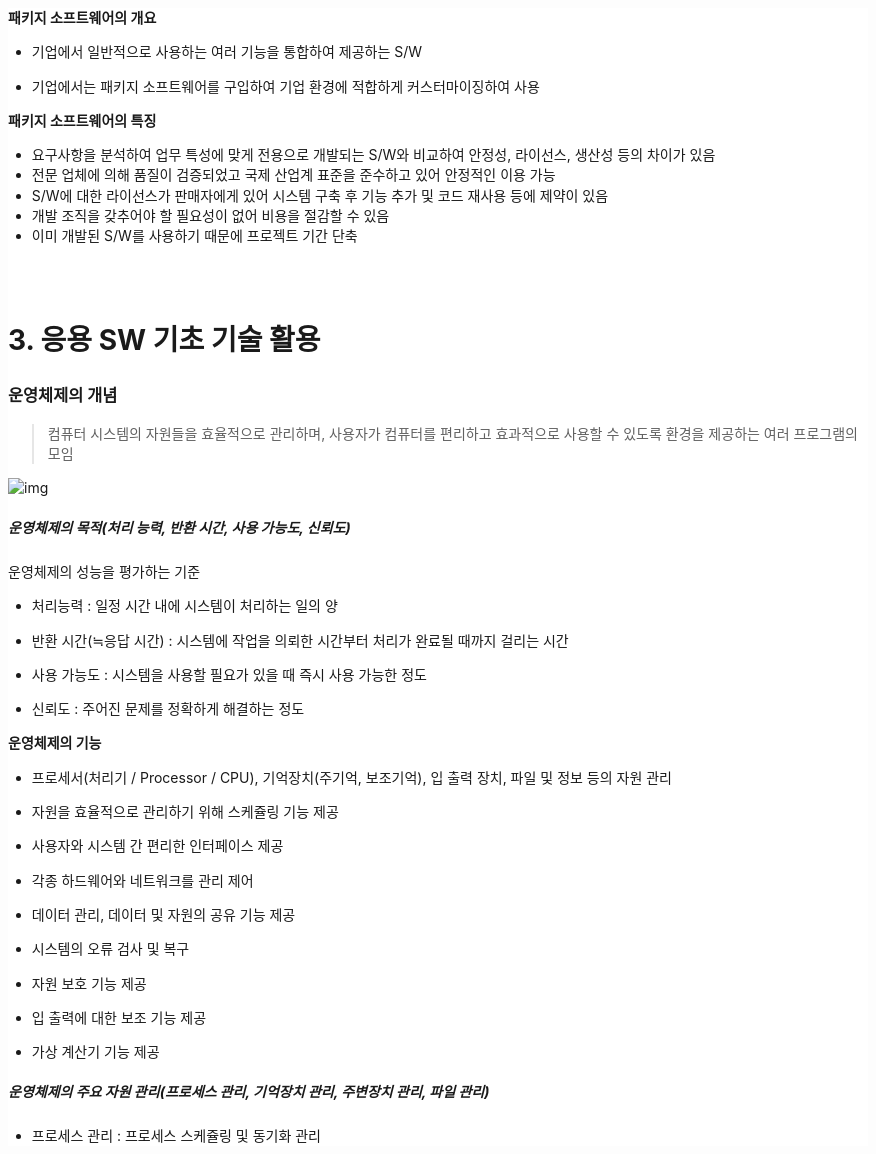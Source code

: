 **패키지 소프트웨어의 개요**

- 기업에서 일반적으로 사용하는 여러 기능을 통합하여 제공하는 S/W

- 기업에서는 패키지 소프트웨어를 구입하여 기업 환경에 적합하게 커스터마이징하여 사용

**패키지 소프트웨어의 특징**

- 요구사항을 분석하여 업무 특성에 맞게 전용으로 개발되는 S/W와 비교하여 안정성, 라이선스, 생산성 등의 차이가 있음
- 전문 업체에 의해 품질이 검증되었고 국제 산업계 표준을 준수하고 있어 안정적인 이용 가능
- S/W에 대한 라이선스가 판매자에게 있어 시스템 구축 후 기능 추가 및 코드 재사용 등에 제약이 있음
- 개발 조직을 갖추어야 할 필요성이 없어 비용을 절감할 수 있음
- 이미 개발된 S/W를 사용하기 때문에 프로젝트 기간 단축

​

# 3. 응용 SW 기초 기술 활용

### 운영체제의 개념

> 컴퓨터 시스템의 자원들을 효율적으로 관리하며, 사용자가 컴퓨터를 편리하고 효과적으로 사용할 수 있도록 환경을 제공하는 여러 프로그램의 모임

![img](https://k.kakaocdn.net/dn/EX6xS/btqCzAJ1pgy/uOWJ4g4NtrY5WdxVmxESP0/img.png)

##### 운영체제의 목적(처리 능력, 반환 시간, 사용 가능도, 신뢰도)

운영체제의 성능을 평가하는 기준

- 처리능력 : 일정 시간 내에 시스템이 처리하는 일의 양

- 반환 시간(≒응답 시간) : 시스템에 작업을 의뢰한 시간부터 처리가 완료될 때까지 걸리는 시간

- 사용 가능도 : 시스템을 사용할 필요가 있을 때 즉시 사용 가능한 정도

- 신뢰도 : 주어진 문제를 정확하게 해결하는 정도

**운영체제의 기능**

- 프로세서(처리기 / Processor / CPU), 기억장치(주기억, 보조기억), 입 출력 장치, 파일 및 정보 등의 자원 관리

- 자원을 효율적으로 관리하기 위해 스케쥴링 기능 제공

- 사용자와 시스템 간 편리한 인터페이스 제공

- 각종 하드웨어와 네트워크를 관리 제어

- 데이터 관리, 데이터 및 자원의 공유 기능 제공

- 시스템의 오류 검사 및 복구

- 자원 보호 기능 제공

- 입 출력에 대한 보조 기능 제공

- 가상 계산기 기능 제공

##### 운영체제의 주요 자원 관리(프로세스 관리, 기억장치 관리, 주변장치 관리, 파일 관리)

- 프로세스 관리 : 프로세스 스케쥴링 및 동기화 관리
